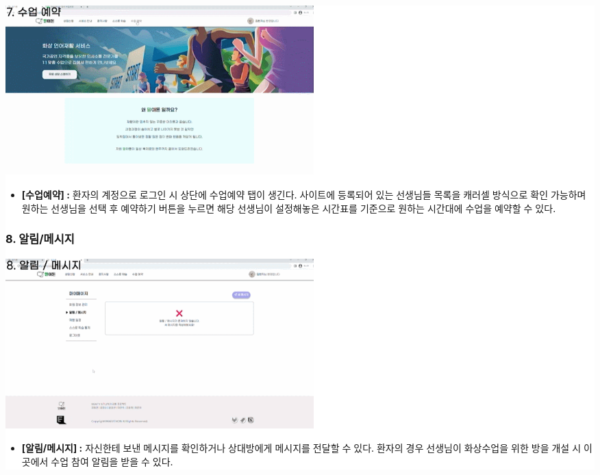 <img src="./Docs/gif/treatenroll.gif" width=450>

- **[수업예약] :** 환자의 계정으로 로그인 시 상단에 수업예약 탭이 생긴다. 사이트에 등록되어 있는 선생님들 목록을 캐러셀 방식으로 확인 가능하며 원하는 선생님을 선택 후 예약하기 버튼을 누르면 해당 선생님이 설정해놓은 시간표를 기준으로 원하는 시간대에 수업을 예약할 수 있다.

### 8. 알림/메시지

<img src="./Docs/gif/sendmessage.gif" width=450>

- **[알림/메시지] :** 자신한테 보낸 메시지를 확인하거나 상대방에게 메시지를 전달할 수 있다. 환자의 경우 선생님이 화상수업을 위한 방을 개설 시 이곳에서 수업 참여 알림을 받을 수 있다.
